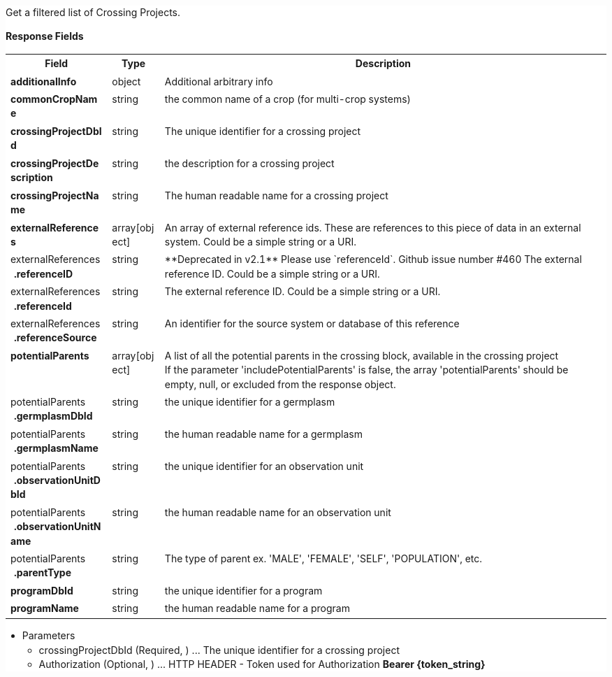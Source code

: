 Get a filtered list of Crossing Projects.



**Response Fields** 

<table>
<tr> <th> Field </th> <th> Type </th> <th> Description </th> </tr> 
<tr><td><span style="font-weight:bold;">additionalInfo</span></td><td>object</td><td>Additional arbitrary info</td></tr>
<tr><td><span style="font-weight:bold;">commonCropName</span></td><td>string</td><td>the common name of a crop (for multi-crop systems)</td></tr>
<tr><td><span style="font-weight:bold;">crossingProjectDbId</span></td><td>string</td><td>The unique identifier for a crossing project</td></tr>
<tr><td><span style="font-weight:bold;">crossingProjectDescription</span></td><td>string</td><td>the description for a crossing project</td></tr>
<tr><td><span style="font-weight:bold;">crossingProjectName</span></td><td>string</td><td>The human readable name for a crossing project</td></tr>
<tr><td><span style="font-weight:bold;">externalReferences</span></td><td>array[object]</td><td>An array of external reference ids. These are references to this piece of data in an external system. Could be a simple string or a URI.</td></tr>
<tr><td>externalReferences<br><span style="font-weight:bold;margin-left:5px">.referenceID</span></td><td>string</td><td>**Deprecated in v2.1** Please use `referenceId`. Github issue number #460   The external reference ID. Could be a simple string or a URI.</td></tr>
<tr><td>externalReferences<br><span style="font-weight:bold;margin-left:5px">.referenceId</span></td><td>string</td><td>The external reference ID. Could be a simple string or a URI.</td></tr>
<tr><td>externalReferences<br><span style="font-weight:bold;margin-left:5px">.referenceSource</span></td><td>string</td><td>An identifier for the source system or database of this reference</td></tr>
<tr><td><span style="font-weight:bold;">potentialParents</span></td><td>array[object]</td><td>A list of all the potential parents in the crossing block, available in the crossing project <br/> If the parameter 'includePotentialParents' is false, the array 'potentialParents' should be empty, null, or excluded from the response object.</td></tr>
<tr><td>potentialParents<br><span style="font-weight:bold;margin-left:5px">.germplasmDbId</span></td><td>string</td><td>the unique identifier for a germplasm</td></tr>
<tr><td>potentialParents<br><span style="font-weight:bold;margin-left:5px">.germplasmName</span></td><td>string</td><td>the human readable name for a germplasm</td></tr>
<tr><td>potentialParents<br><span style="font-weight:bold;margin-left:5px">.observationUnitDbId</span></td><td>string</td><td>the unique identifier for an observation unit</td></tr>
<tr><td>potentialParents<br><span style="font-weight:bold;margin-left:5px">.observationUnitName</span></td><td>string</td><td>the human readable name for an observation unit</td></tr>
<tr><td>potentialParents<br><span style="font-weight:bold;margin-left:5px">.parentType</span></td><td>string</td><td>The type of parent ex. 'MALE', 'FEMALE', 'SELF', 'POPULATION', etc.</td></tr>
<tr><td><span style="font-weight:bold;">programDbId</span></td><td>string</td><td>the unique identifier for a program</td></tr>
<tr><td><span style="font-weight:bold;">programName</span></td><td>string</td><td>the human readable name for a program</td></tr>
</table>


 

+ Parameters
    + crossingProjectDbId (Required, ) ... The unique identifier for a crossing project
    + Authorization (Optional, ) ... HTTP HEADER - Token used for Authorization <strong> Bearer {token_string} </strong>
